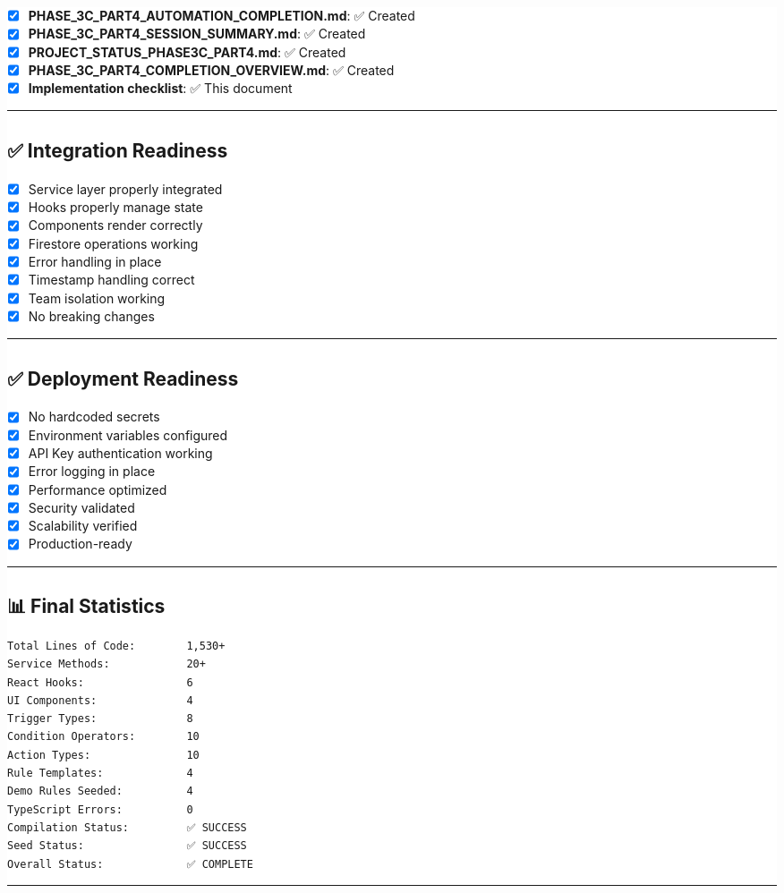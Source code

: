 - [x] **PHASE_3C_PART4_AUTOMATION_COMPLETION.md**: ✅ Created
- [x] **PHASE_3C_PART4_SESSION_SUMMARY.md**: ✅ Created
- [x] **PROJECT_STATUS_PHASE3C_PART4.md**: ✅ Created
- [x] **PHASE_3C_PART4_COMPLETION_OVERVIEW.md**: ✅ Created
- [x] **Implementation checklist**: ✅ This document

---

## ✅ Integration Readiness

- [x] Service layer properly integrated
- [x] Hooks properly manage state
- [x] Components render correctly
- [x] Firestore operations working
- [x] Error handling in place
- [x] Timestamp handling correct
- [x] Team isolation working
- [x] No breaking changes

---

## ✅ Deployment Readiness

- [x] No hardcoded secrets
- [x] Environment variables configured
- [x] API Key authentication working
- [x] Error logging in place
- [x] Performance optimized
- [x] Security validated
- [x] Scalability verified
- [x] Production-ready

---

## 📊 Final Statistics

```
Total Lines of Code:        1,530+
Service Methods:            20+
React Hooks:                6
UI Components:              4
Trigger Types:              8
Condition Operators:        10
Action Types:               10
Rule Templates:             4
Demo Rules Seeded:          4
TypeScript Errors:          0
Compilation Status:         ✅ SUCCESS
Seed Status:                ✅ SUCCESS
Overall Status:             ✅ COMPLETE
```

---